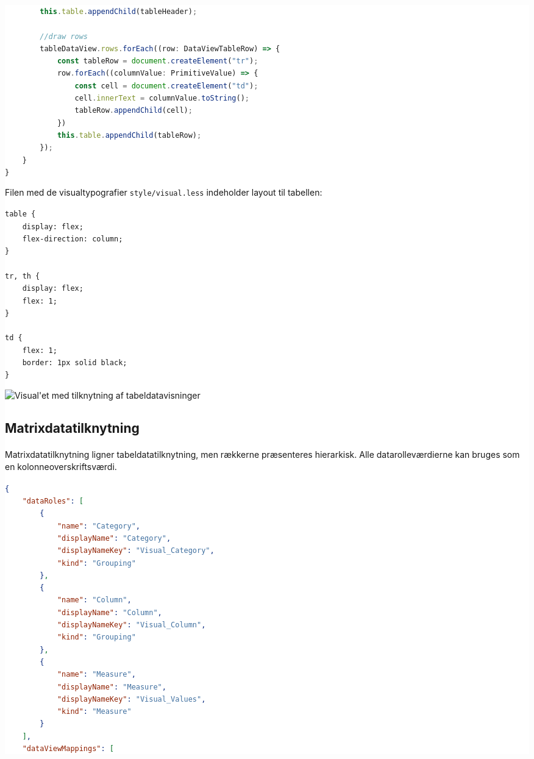 ```typescript
        this.table.appendChild(tableHeader);

        //draw rows
        tableDataView.rows.forEach((row: DataViewTableRow) => {
            const tableRow = document.createElement("tr");
            row.forEach((columnValue: PrimitiveValue) => {
                const cell = document.createElement("td");
                cell.innerText = columnValue.toString();
                tableRow.appendChild(cell);
            })
            this.table.appendChild(tableRow);
        });
    }
}
```

Filen med de visualtypografier `style/visual.less` indeholder layout til tabellen:

```less
table {
    display: flex;
    flex-direction: column;
}

tr, th {
    display: flex;
    flex: 1;
}

td {
    flex: 1;
    border: 1px solid black;
}
```

![Visual'et med tilknytning af tabeldatavisninger](media/dataview-mappings/table-dataview-mapping-visual.png)

## <a name="matrix-data-mapping"></a>Matrixdatatilknytning

Matrixdatatilknytning ligner tabeldatatilknytning, men rækkerne præsenteres hierarkisk. Alle datarolleværdierne kan bruges som en kolonneoverskriftsværdi.

```json
{
    "dataRoles": [
        {
            "name": "Category",
            "displayName": "Category",
            "displayNameKey": "Visual_Category",
            "kind": "Grouping"
        },
        {
            "name": "Column",
            "displayName": "Column",
            "displayNameKey": "Visual_Column",
            "kind": "Grouping"
        },
        {
            "name": "Measure",
            "displayName": "Measure",
            "displayNameKey": "Visual_Values",
            "kind": "Measure"
        }
    ],
    "dataViewMappings": [
```